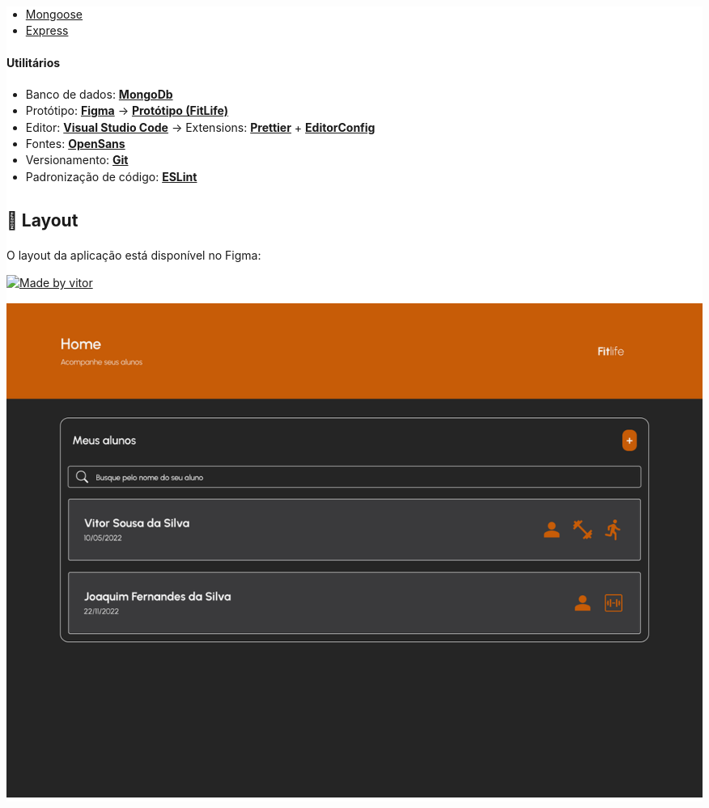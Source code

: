 -  [Mongoose](https://mongoosejs.com/)
-  [Express](https://expressjs.com/pt-br/)

#### **Utilitários**

-  Banco de dados: **[MongoDb](https://www.mongodb.com/)**
-  Protótipo: **[Figma](https://www.figma.com/)** → **[Protótipo (FitLife)](https://www.figma.com/file/UxTRykVdsEdXKMMvMSqraB/Project-FitLife)**
-  Editor: **[Visual Studio Code](https://code.visualstudio.com/)** → Extensions: **[Prettier](https://prettier.io/)** + **[EditorConfig](https://editorconfig.org/)**
-  Fontes: **[OpenSans](https://fonts.google.com/specimen/Open+Sans)**
-  Versionamento: **[Git](https://git-scm.com)**
-  Padronização de código: **[ESLint](https://eslint.org/)**

## 🎨 Layout

O layout da aplicação está disponível no Figma:

<a href="https://www.figma.com/file/UxTRykVdsEdXKMMvMSqraB/Project-FitLife">
  <img alt="Made by vitor" src="https://img.shields.io/badge/Acessar%20Layout%20-Figma-%2304D361">
</a>

<p align="center">
  <img src="./.github/layout.png" alt="FITLIFE" />
</p>

